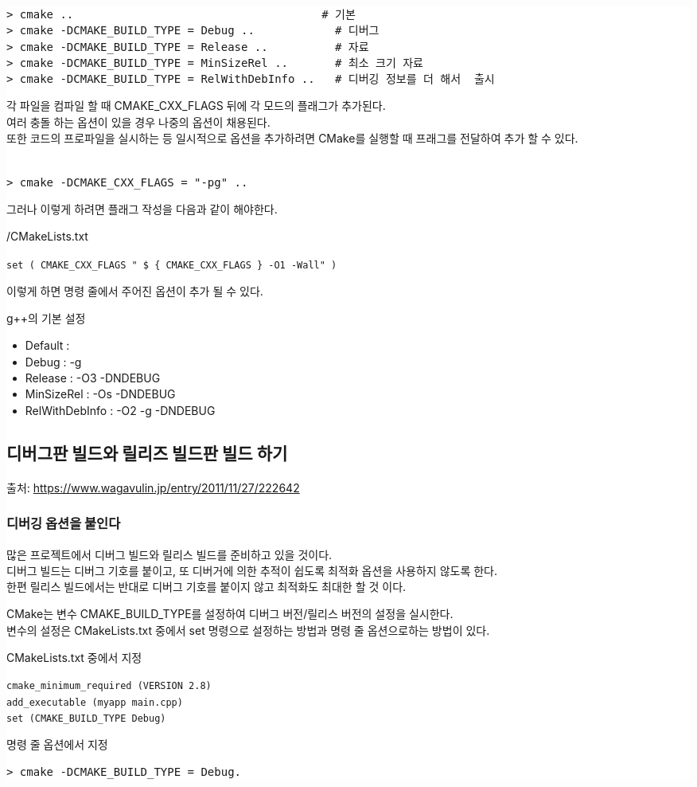 <pre>
> cmake ..                                     # 기본 
> cmake -DCMAKE_BUILD_TYPE = Debug ..            # 디버그 
> cmake -DCMAKE_BUILD_TYPE = Release ..          # 자료 
> cmake -DCMAKE_BUILD_TYPE = MinSizeRel ..       # 최소 크기 자료 
> cmake -DCMAKE_BUILD_TYPE = RelWithDebInfo ..   # 디버깅 정보를 더 해서  출시
</pre>
   
각 파일을 컴파일 할 때 CMAKE_CXX_FLAGS 뒤에 각 모드의 플래그가 추가된다.  
여러 충돌 하는 옵션이 있을 경우 나중의 옵션이 채용된다.  
또한 코드의 프로파일을 실시하는 등 일시적으로 옵션을 추가하려면 CMake를 실행할 때 프래그를 전달하여 추가 할 수 있다.  
  
<pre>  
> cmake -DCMAKE_CXX_FLAGS = "-pg" ..
</pre>
  
그러나 이렇게 하려면 플래그 작성을 다음과 같이 해야한다.    
  
/CMakeLists.txt  
```
set ( CMAKE_CXX_FLAGS " $ { CMAKE_CXX_FLAGS } -O1 -Wall" )
```
  
이렇게 하면 명령 줄에서 주어진 옵션이 추가 될 수 있다.  
  
g++의 기본 설정
- Default :
- Debug : -g
- Release : -O3 -DNDEBUG
- MinSizeRel : -Os -DNDEBUG
- RelWithDebInfo : -O2 -g -DNDEBUG  
  
  
  
## 디버그판 빌드와 릴리즈 빌드판 빌드 하기
출처: https://www.wagavulin.jp/entry/2011/11/27/222642  
    
### 디버깅 옵션을 붙인다
많은 프로젝트에서 디버그 빌드와 릴리스 빌드를 준비하고 있을 것이다.   
디버그 빌드는 디버그 기호를 붙이고, 또 디버거에 의한 추적이 쉽도록 최적화 옵션을 사용하지 않도록 한다.  
한편 릴리스 빌드에서는 반대로 디버그 기호를 붙이지 않고 최적화도 최대한 할 것 이다.  
  
CMake는 변수 CMAKE_BUILD_TYPE를 설정하여 디버그 버전/릴리스 버전의 설정을 실시한다.   
변수의 설정은 CMakeLists.txt 중에서 set 명령으로 설정하는 방법과 명령 줄 옵션으로하는 방법이 있다.  
  
CMakeLists.txt 중에서 지정  
```
cmake_minimum_required (VERSION 2.8)
add_executable (myapp main.cpp)
set (CMAKE_BUILD_TYPE Debug)
```
  
명령 줄 옵션에서 지정  
<pre>
> cmake -DCMAKE_BUILD_TYPE = Debug.
</pre>
  